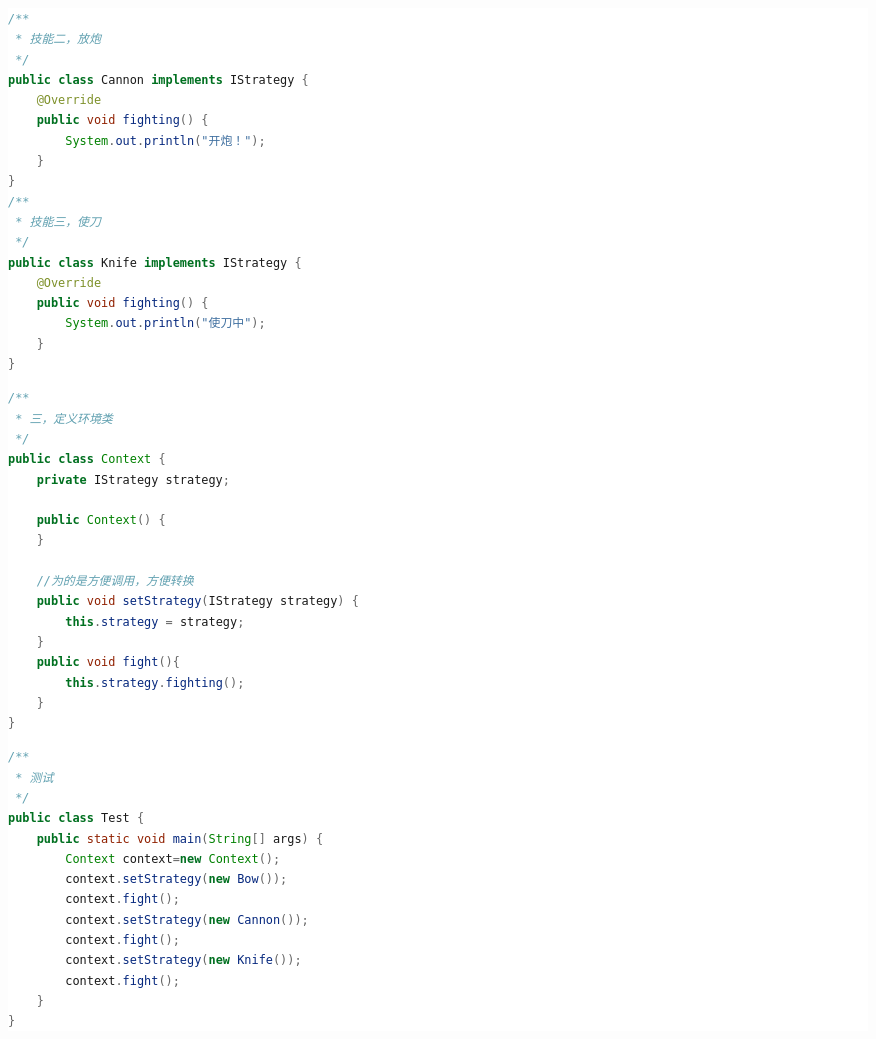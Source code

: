 ```java
/**
 * 技能二，放炮
 */
public class Cannon implements IStrategy {
    @Override
    public void fighting() {
        System.out.println("开炮！");
    }
}
/**
 * 技能三，使刀
 */
public class Knife implements IStrategy {
    @Override
    public void fighting() {
        System.out.println("使刀中");
    }
}
```
```java
/**
 * 三，定义环境类
 */
public class Context {
    private IStrategy strategy;

    public Context() {
    }

    //为的是方便调用，方便转换
    public void setStrategy(IStrategy strategy) {
        this.strategy = strategy;
    }
    public void fight(){
        this.strategy.fighting();
    }
}
```
```java
/**
 * 测试
 */
public class Test {
    public static void main(String[] args) {
        Context context=new Context();
        context.setStrategy(new Bow());
        context.fight();
        context.setStrategy(new Cannon());
        context.fight();
        context.setStrategy(new Knife());
        context.fight();
    }
}
```